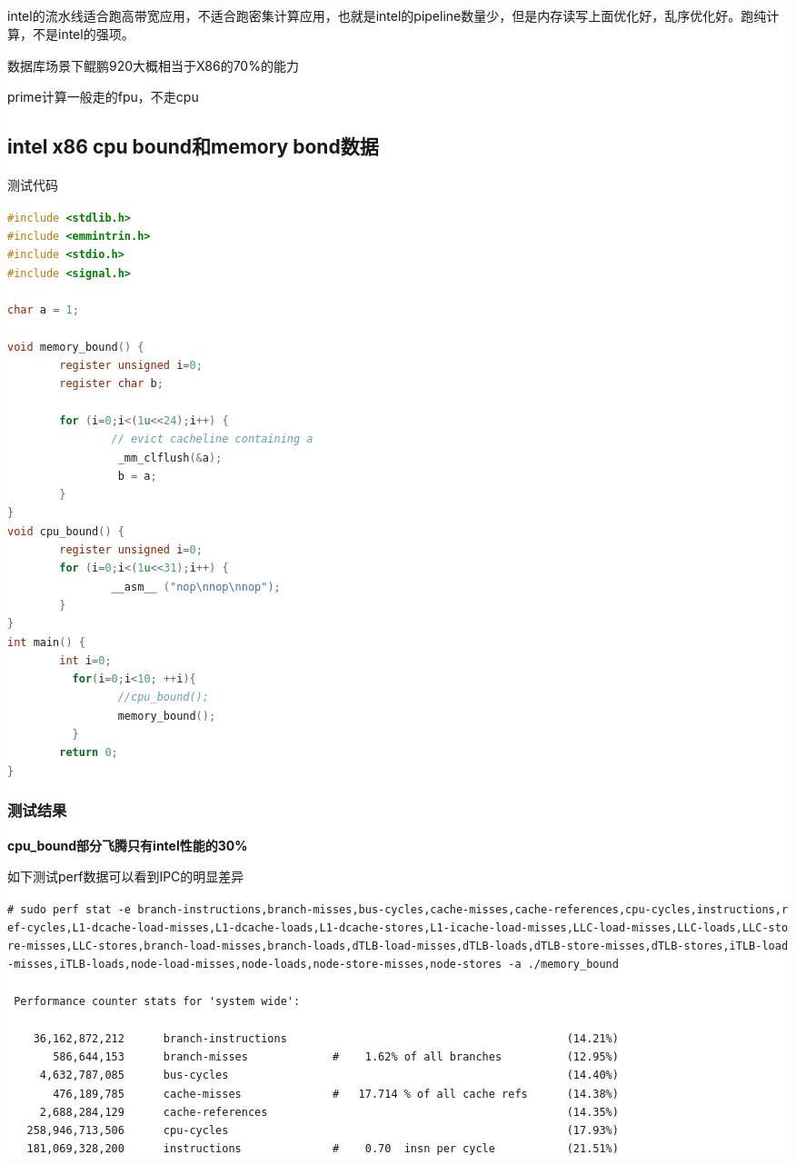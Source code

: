 intel的流水线适合跑高带宽应用，不适合跑密集计算应用，也就是intel的pipeline数量少，但是内存读写上面优化好，乱序优化好。跑纯计算，不是intel的强项。

数据库场景下鲲鹏920大概相当于X86的70%的能力

prime计算一般走的fpu，不走cpu

## intel x86 cpu bound和memory bond数据

测试代码

```c
#include <stdlib.h>
#include <emmintrin.h>
#include <stdio.h>
#include <signal.h>

char a = 1;

void memory_bound() {
        register unsigned i=0;
        register char b;

        for (i=0;i<(1u<<24);i++) {
                // evict cacheline containing a
                 _mm_clflush(&a);
                 b = a;
        }
}
void cpu_bound() {
        register unsigned i=0;
        for (i=0;i<(1u<<31);i++) {
                __asm__ ("nop\nnop\nnop");
        }
}
int main() {
        int i=0;
          for(i=0;i<10; ++i){
                 //cpu_bound();
                 memory_bound();
          }
        return 0;
}
```

### **测试结果**

**cpu_bound部分飞腾只有intel性能的30%**

如下测试perf数据可以看到IPC的明显差异

```shell
# sudo perf stat -e branch-instructions,branch-misses,bus-cycles,cache-misses,cache-references,cpu-cycles,instructions,ref-cycles,L1-dcache-load-misses,L1-dcache-loads,L1-dcache-stores,L1-icache-load-misses,LLC-load-misses,LLC-loads,LLC-store-misses,LLC-stores,branch-load-misses,branch-loads,dTLB-load-misses,dTLB-loads,dTLB-store-misses,dTLB-stores,iTLB-load-misses,iTLB-loads,node-load-misses,node-loads,node-store-misses,node-stores -a ./memory_bound

 Performance counter stats for 'system wide':

    36,162,872,212      branch-instructions                                           (14.21%)
       586,644,153      branch-misses             #    1.62% of all branches          (12.95%)
     4,632,787,085      bus-cycles                                                    (14.40%)
       476,189,785      cache-misses              #   17.714 % of all cache refs      (14.38%)
     2,688,284,129      cache-references                                              (14.35%)
   258,946,713,506      cpu-cycles                                                    (17.93%)
   181,069,328,200      instructions              #    0.70  insn per cycle           (21.51%)
```